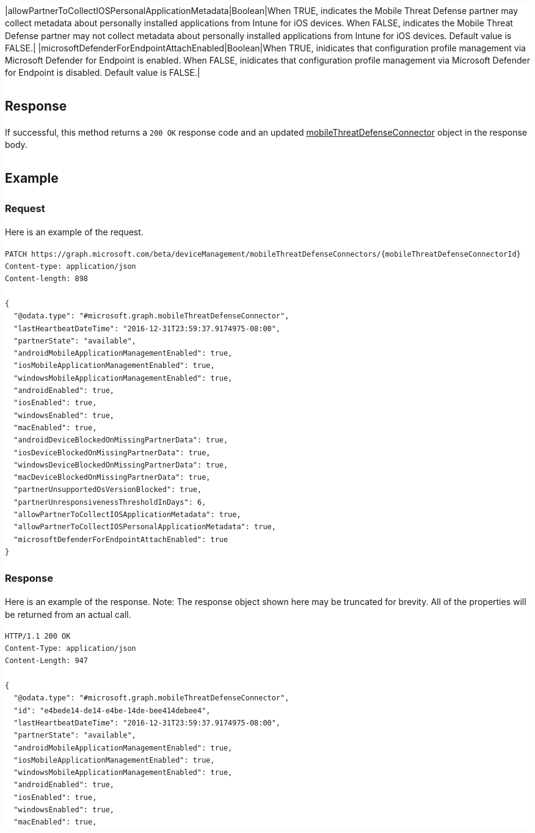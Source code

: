 |allowPartnerToCollectIOSPersonalApplicationMetadata|Boolean|When TRUE, indicates the Mobile Threat Defense partner may collect metadata about personally installed applications from Intune for iOS devices. When FALSE, indicates the Mobile Threat Defense partner may not collect metadata about personally installed applications from Intune for iOS devices. Default value is FALSE.|
|microsoftDefenderForEndpointAttachEnabled|Boolean|When TRUE, inidicates that configuration profile management via Microsoft Defender for Endpoint is enabled. When FALSE, inidicates that configuration profile management via Microsoft Defender for Endpoint is disabled. Default value is FALSE.|



## Response
If successful, this method returns a `200 OK` response code and an updated [mobileThreatDefenseConnector](../resources/intune-onboarding-mobilethreatdefenseconnector.md) object in the response body.

## Example

### Request
Here is an example of the request.
``` http
PATCH https://graph.microsoft.com/beta/deviceManagement/mobileThreatDefenseConnectors/{mobileThreatDefenseConnectorId}
Content-type: application/json
Content-length: 898

{
  "@odata.type": "#microsoft.graph.mobileThreatDefenseConnector",
  "lastHeartbeatDateTime": "2016-12-31T23:59:37.9174975-08:00",
  "partnerState": "available",
  "androidMobileApplicationManagementEnabled": true,
  "iosMobileApplicationManagementEnabled": true,
  "windowsMobileApplicationManagementEnabled": true,
  "androidEnabled": true,
  "iosEnabled": true,
  "windowsEnabled": true,
  "macEnabled": true,
  "androidDeviceBlockedOnMissingPartnerData": true,
  "iosDeviceBlockedOnMissingPartnerData": true,
  "windowsDeviceBlockedOnMissingPartnerData": true,
  "macDeviceBlockedOnMissingPartnerData": true,
  "partnerUnsupportedOsVersionBlocked": true,
  "partnerUnresponsivenessThresholdInDays": 6,
  "allowPartnerToCollectIOSApplicationMetadata": true,
  "allowPartnerToCollectIOSPersonalApplicationMetadata": true,
  "microsoftDefenderForEndpointAttachEnabled": true
}
```

### Response
Here is an example of the response. Note: The response object shown here may be truncated for brevity. All of the properties will be returned from an actual call.
``` http
HTTP/1.1 200 OK
Content-Type: application/json
Content-Length: 947

{
  "@odata.type": "#microsoft.graph.mobileThreatDefenseConnector",
  "id": "e4bede14-de14-e4be-14de-bee414debee4",
  "lastHeartbeatDateTime": "2016-12-31T23:59:37.9174975-08:00",
  "partnerState": "available",
  "androidMobileApplicationManagementEnabled": true,
  "iosMobileApplicationManagementEnabled": true,
  "windowsMobileApplicationManagementEnabled": true,
  "androidEnabled": true,
  "iosEnabled": true,
  "windowsEnabled": true,
  "macEnabled": true,
```